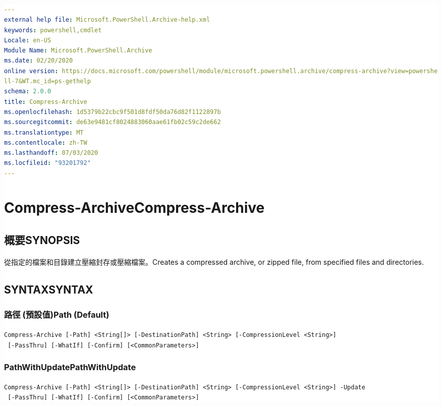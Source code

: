 ```yaml
---
external help file: Microsoft.PowerShell.Archive-help.xml
keywords: powershell,cmdlet
Locale: en-US
Module Name: Microsoft.PowerShell.Archive
ms.date: 02/20/2020
online version: https://docs.microsoft.com/powershell/module/microsoft.powershell.archive/compress-archive?view=powershell-7&WT.mc_id=ps-gethelp
schema: 2.0.0
title: Compress-Archive
ms.openlocfilehash: 1d5379b22cbc9f501d8fdf50da76d82f1122897b
ms.sourcegitcommit: de63e9481cf8024883060aae61fb02c59c2de662
ms.translationtype: MT
ms.contentlocale: zh-TW
ms.lasthandoff: 07/03/2020
ms.locfileid: "93201792"
---
```

# <span data-ttu-id="95de1-103">Compress-Archive</span><span class="sxs-lookup"><span data-stu-id="95de1-103">Compress-Archive</span></span>

## <span data-ttu-id="95de1-104">概要</span><span class="sxs-lookup"><span data-stu-id="95de1-104">SYNOPSIS</span></span>
<span data-ttu-id="95de1-105">從指定的檔案和目錄建立壓縮封存或壓縮檔案。</span><span class="sxs-lookup"><span data-stu-id="95de1-105">Creates a compressed archive, or zipped file, from specified files and directories.</span></span>

## <span data-ttu-id="95de1-106">SYNTAX</span><span class="sxs-lookup"><span data-stu-id="95de1-106">SYNTAX</span></span>

### <span data-ttu-id="95de1-107">路徑 (預設值)</span><span class="sxs-lookup"><span data-stu-id="95de1-107">Path (Default)</span></span>

```
Compress-Archive [-Path] <String[]> [-DestinationPath] <String> [-CompressionLevel <String>]
 [-PassThru] [-WhatIf] [-Confirm] [<CommonParameters>]
```

### <span data-ttu-id="95de1-108">PathWithUpdate</span><span class="sxs-lookup"><span data-stu-id="95de1-108">PathWithUpdate</span></span>

```
Compress-Archive [-Path] <String[]> [-DestinationPath] <String> [-CompressionLevel <String>] -Update
 [-PassThru] [-WhatIf] [-Confirm] [<CommonParameters>]
```
